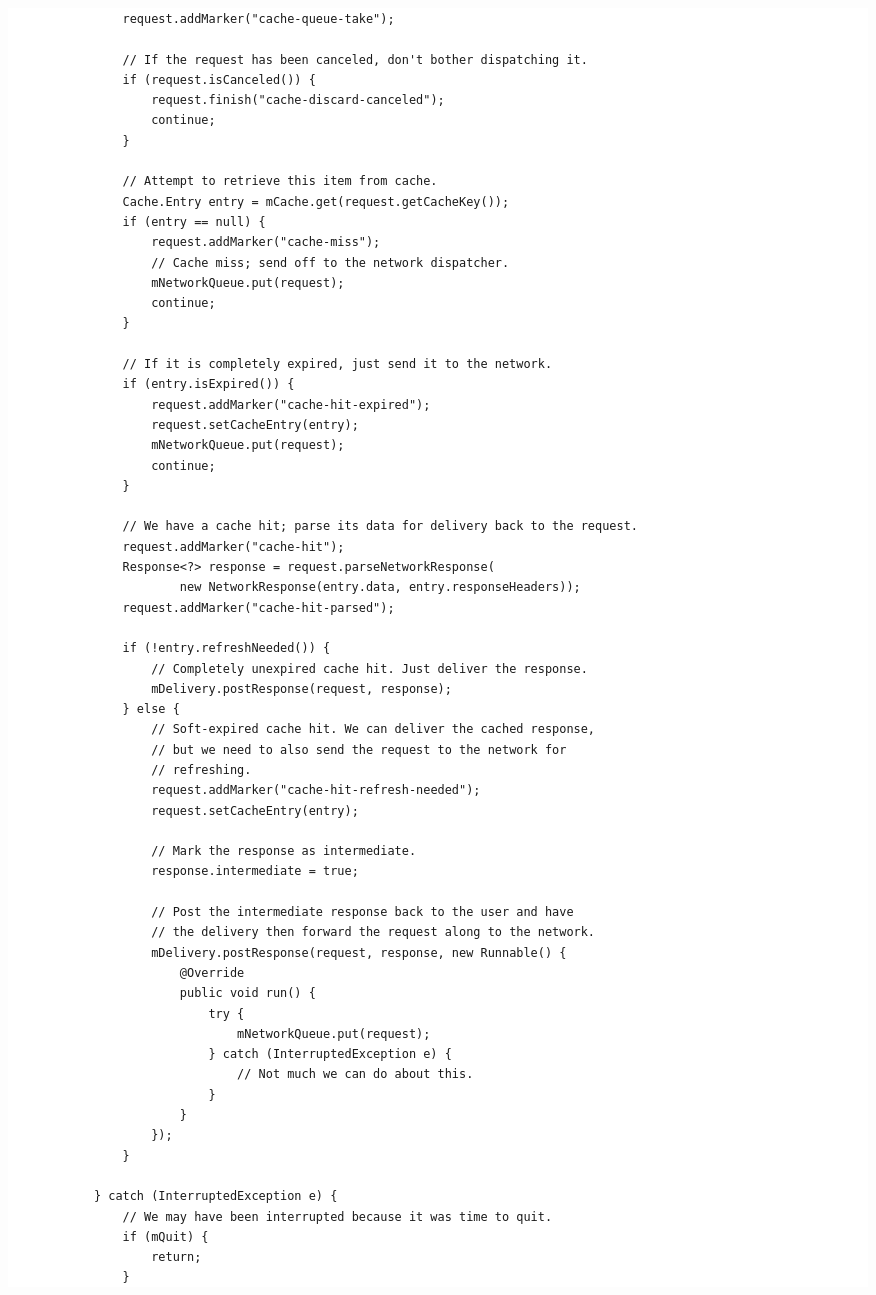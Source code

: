```
                request.addMarker("cache-queue-take");

                // If the request has been canceled, don't bother dispatching it.
                if (request.isCanceled()) {
                    request.finish("cache-discard-canceled");
                    continue;
                }

                // Attempt to retrieve this item from cache.
                Cache.Entry entry = mCache.get(request.getCacheKey());
                if (entry == null) {
                    request.addMarker("cache-miss");
                    // Cache miss; send off to the network dispatcher.
                    mNetworkQueue.put(request);
                    continue;
                }

                // If it is completely expired, just send it to the network.
                if (entry.isExpired()) {
                    request.addMarker("cache-hit-expired");
                    request.setCacheEntry(entry);
                    mNetworkQueue.put(request);
                    continue;
                }

                // We have a cache hit; parse its data for delivery back to the request.
                request.addMarker("cache-hit");
                Response<?> response = request.parseNetworkResponse(
                        new NetworkResponse(entry.data, entry.responseHeaders));
                request.addMarker("cache-hit-parsed");

                if (!entry.refreshNeeded()) {
                    // Completely unexpired cache hit. Just deliver the response.
                    mDelivery.postResponse(request, response);
                } else {
                    // Soft-expired cache hit. We can deliver the cached response,
                    // but we need to also send the request to the network for
                    // refreshing.
                    request.addMarker("cache-hit-refresh-needed");
                    request.setCacheEntry(entry);

                    // Mark the response as intermediate.
                    response.intermediate = true;

                    // Post the intermediate response back to the user and have
                    // the delivery then forward the request along to the network.
                    mDelivery.postResponse(request, response, new Runnable() {
                        @Override
                        public void run() {
                            try {
                                mNetworkQueue.put(request);
                            } catch (InterruptedException e) {
                                // Not much we can do about this.
                            }
                        }
                    });
                }

            } catch (InterruptedException e) {
                // We may have been interrupted because it was time to quit.
                if (mQuit) {
                    return;
                }
```